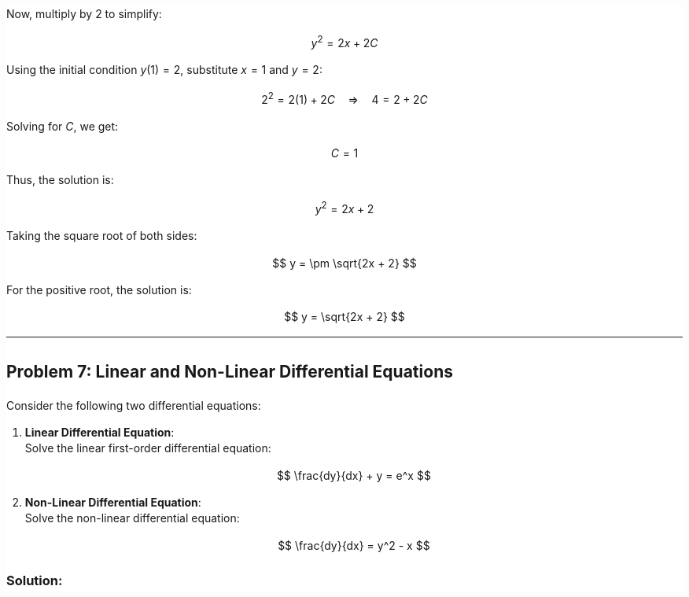 Now, multiply by 2 to simplify:

$$
y^2 = 2x + 2C
$$

Using the initial condition $y(1) = 2$, substitute $x = 1$ and $y = 2$:

$$
2^2 = 2(1) + 2C \quad \Rightarrow \quad 4 = 2 + 2C
$$

Solving for $C$, we get:

$$
C = 1
$$

Thus, the solution is:

$$
y^2 = 2x + 2
$$

Taking the square root of both sides:

$$
y = \pm \sqrt{2x + 2}
$$

For the positive root, the solution is:

$$
y = \sqrt{2x + 2}
$$


---


## Problem 7: Linear and Non-Linear Differential Equations

Consider the following two differential equations:

1. **Linear Differential Equation**:  
   Solve the linear first-order differential equation:

   $$
   \frac{dy}{dx} + y = e^x
   $$

2. **Non-Linear Differential Equation**:  
   Solve the non-linear differential equation:

   $$
   \frac{dy}{dx} = y^2 - x
   $$

### Solution:
